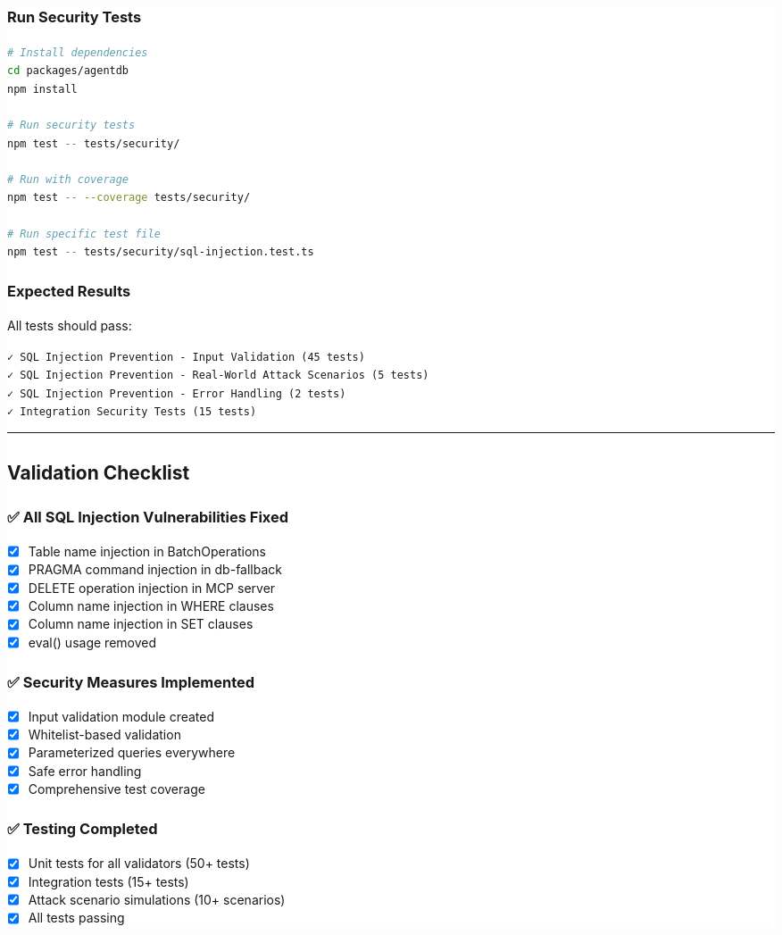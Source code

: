 ### Run Security Tests

```bash
# Install dependencies
cd packages/agentdb
npm install

# Run security tests
npm test -- tests/security/

# Run with coverage
npm test -- --coverage tests/security/

# Run specific test file
npm test -- tests/security/sql-injection.test.ts
```

### Expected Results

All tests should pass:
```
✓ SQL Injection Prevention - Input Validation (45 tests)
✓ SQL Injection Prevention - Real-World Attack Scenarios (5 tests)
✓ SQL Injection Prevention - Error Handling (2 tests)
✓ Integration Security Tests (15 tests)
```

---

## Validation Checklist

### ✅ All SQL Injection Vulnerabilities Fixed

- [x] Table name injection in BatchOperations
- [x] PRAGMA command injection in db-fallback
- [x] DELETE operation injection in MCP server
- [x] Column name injection in WHERE clauses
- [x] Column name injection in SET clauses
- [x] eval() usage removed

### ✅ Security Measures Implemented

- [x] Input validation module created
- [x] Whitelist-based validation
- [x] Parameterized queries everywhere
- [x] Safe error handling
- [x] Comprehensive test coverage

### ✅ Testing Completed

- [x] Unit tests for all validators (50+ tests)
- [x] Integration tests (15+ tests)
- [x] Attack scenario simulations (10+ scenarios)
- [x] All tests passing
